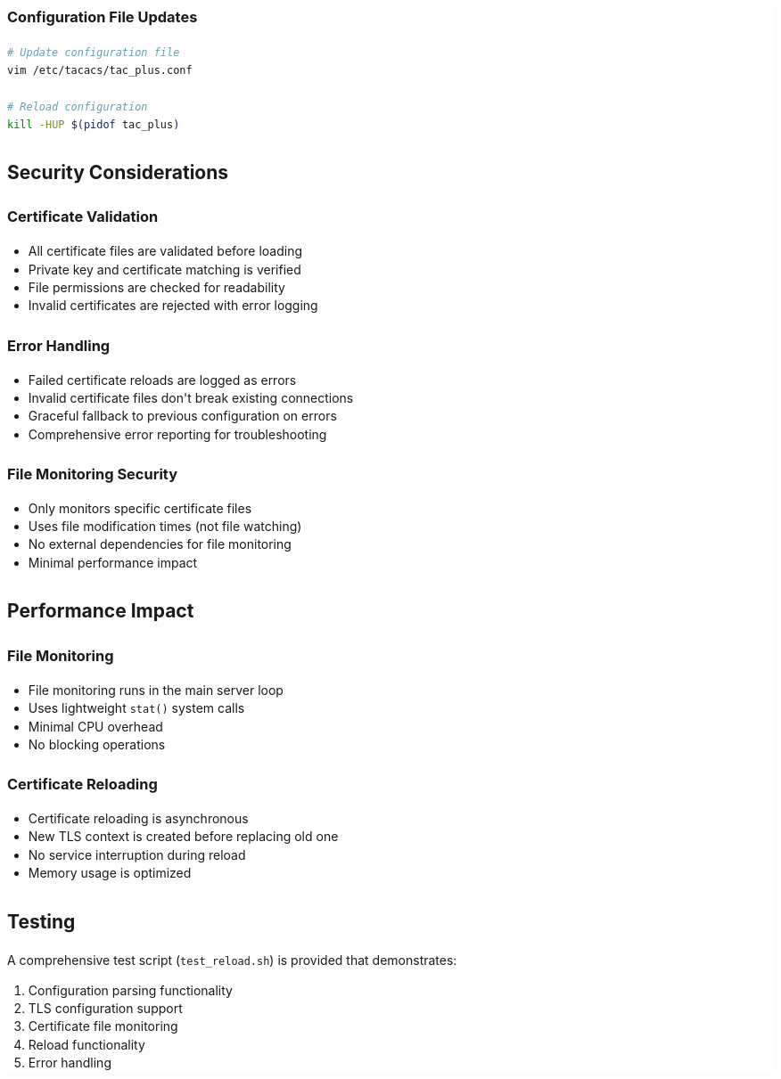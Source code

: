 ### Configuration File Updates
```bash
# Update configuration file
vim /etc/tacacs/tac_plus.conf

# Reload configuration
kill -HUP $(pidof tac_plus)
```

## Security Considerations

### Certificate Validation
- All certificate files are validated before loading
- Private key and certificate matching is verified
- File permissions are checked for readability
- Invalid certificates are rejected with error logging

### Error Handling
- Failed certificate reloads are logged as errors
- Invalid certificate files don't break existing connections
- Graceful fallback to previous configuration on errors
- Comprehensive error reporting for troubleshooting

### File Monitoring Security
- Only monitors specific certificate files
- Uses file modification times (not file watching)
- No external dependencies for file monitoring
- Minimal performance impact

## Performance Impact

### File Monitoring
- File monitoring runs in the main server loop
- Uses lightweight `stat()` system calls
- Minimal CPU overhead
- No blocking operations

### Certificate Reloading
- Certificate reloading is asynchronous
- New TLS context is created before replacing old one
- No service interruption during reload
- Memory usage is optimized

## Testing

A comprehensive test script (`test_reload.sh`) is provided that demonstrates:

1. Configuration parsing functionality
2. TLS configuration support
3. Certificate file monitoring
4. Reload functionality
5. Error handling
